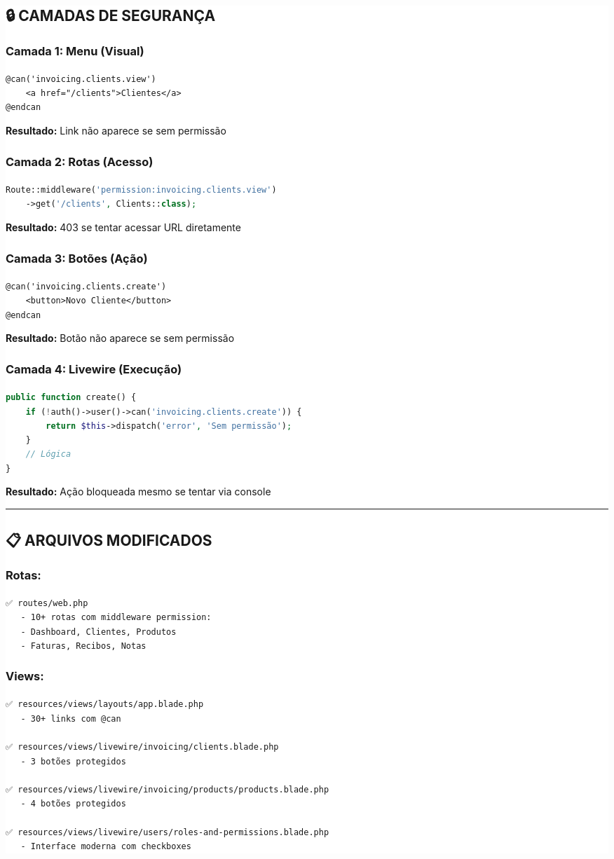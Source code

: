 
## 🔒 CAMADAS DE SEGURANÇA

### **Camada 1: Menu (Visual)**
```blade
@can('invoicing.clients.view')
    <a href="/clients">Clientes</a>
@endcan
```
**Resultado:** Link não aparece se sem permissão

### **Camada 2: Rotas (Acesso)**
```php
Route::middleware('permission:invoicing.clients.view')
    ->get('/clients', Clients::class);
```
**Resultado:** 403 se tentar acessar URL diretamente

### **Camada 3: Botões (Ação)**
```blade
@can('invoicing.clients.create')
    <button>Novo Cliente</button>
@endcan
```
**Resultado:** Botão não aparece se sem permissão

### **Camada 4: Livewire (Execução)**
```php
public function create() {
    if (!auth()->user()->can('invoicing.clients.create')) {
        return $this->dispatch('error', 'Sem permissão');
    }
    // Lógica
}
```
**Resultado:** Ação bloqueada mesmo se tentar via console

---

## 📋 ARQUIVOS MODIFICADOS

### **Rotas:**
```
✅ routes/web.php
   - 10+ rotas com middleware permission:
   - Dashboard, Clientes, Produtos
   - Faturas, Recibos, Notas
```

### **Views:**
```
✅ resources/views/layouts/app.blade.php
   - 30+ links com @can

✅ resources/views/livewire/invoicing/clients.blade.php
   - 3 botões protegidos

✅ resources/views/livewire/invoicing/products/products.blade.php
   - 4 botões protegidos

✅ resources/views/livewire/users/roles-and-permissions.blade.php
   - Interface moderna com checkboxes
```
